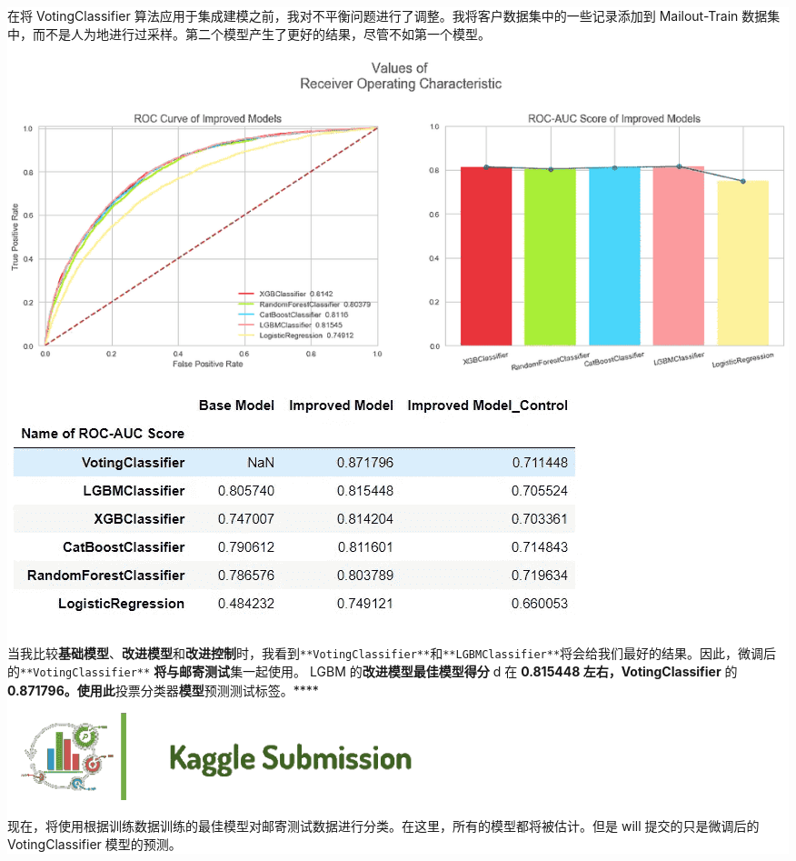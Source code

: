 在将 VotingClassifier 算法应用于集成建模之前，我对不平衡问题进行了调整。我将客户数据集中的一些记录添加到 Mailout-Train 数据集中，而不是人为地进行过采样。第二个模型产生了更好的结果，尽管不如第一个模型。

![](img/9405681615692f84407974d81e9ccb61.png)![](img/cc6dbc4d3f630cc27784865bc2402559.png)

当我比较**基础模型**、**改进模型**和**改进控制**时，我看到`**VotingClassifier**`和`**LGBMClassifier**`将会给我们最好的结果。因此，微调后的`**VotingClassifier**` **将与邮寄测试**集一起使用。
LGBM 的**改进模型最佳模型得分** d 在 **0.815448 左右，VotingClassifier** 的**0.871796。使用此**投票分类器**模型**预测测试标签。****

![](img/83410a56932a74782da0ff68c1cf7ec2.png)

现在，将使用根据训练数据训练的最佳模型对邮寄测试数据进行分类。在这里，所有的模型都将被估计。但是 will 提交的只是微调后的 VotingClassifier 模型的预测。
